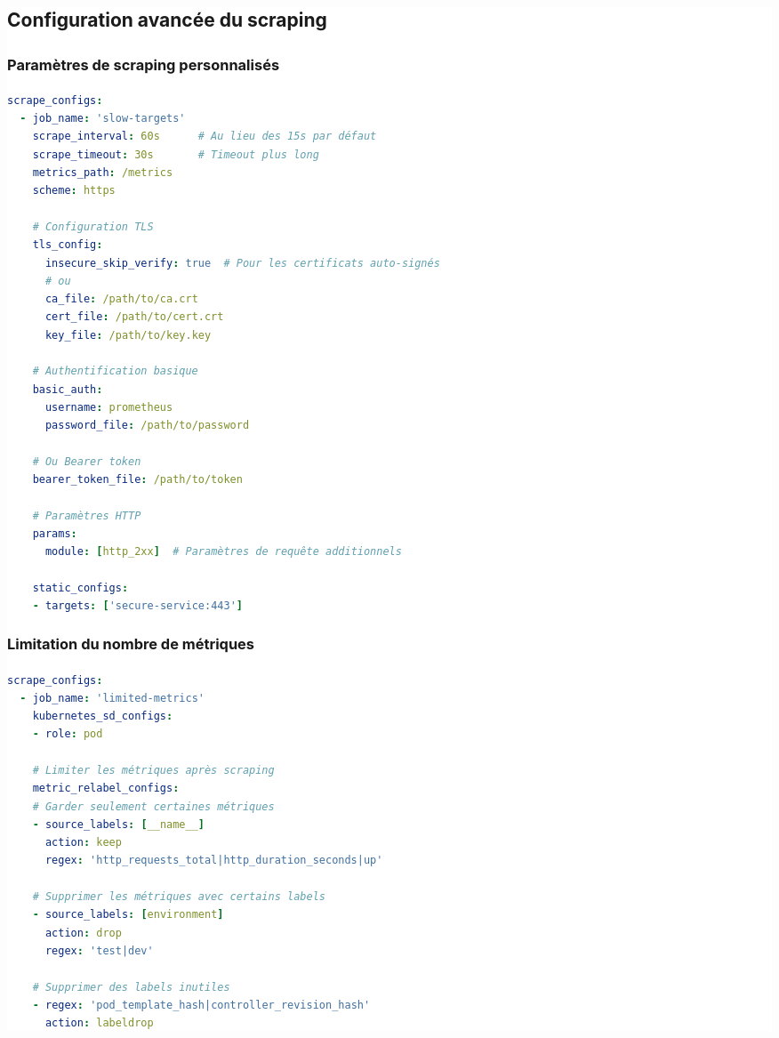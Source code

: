 ## Configuration avancée du scraping

### Paramètres de scraping personnalisés

```yaml
scrape_configs:
  - job_name: 'slow-targets'
    scrape_interval: 60s      # Au lieu des 15s par défaut
    scrape_timeout: 30s       # Timeout plus long
    metrics_path: /metrics
    scheme: https

    # Configuration TLS
    tls_config:
      insecure_skip_verify: true  # Pour les certificats auto-signés
      # ou
      ca_file: /path/to/ca.crt
      cert_file: /path/to/cert.crt
      key_file: /path/to/key.key

    # Authentification basique
    basic_auth:
      username: prometheus
      password_file: /path/to/password

    # Ou Bearer token
    bearer_token_file: /path/to/token

    # Paramètres HTTP
    params:
      module: [http_2xx]  # Paramètres de requête additionnels

    static_configs:
    - targets: ['secure-service:443']
```

### Limitation du nombre de métriques

```yaml
scrape_configs:
  - job_name: 'limited-metrics'
    kubernetes_sd_configs:
    - role: pod

    # Limiter les métriques après scraping
    metric_relabel_configs:
    # Garder seulement certaines métriques
    - source_labels: [__name__]
      action: keep
      regex: 'http_requests_total|http_duration_seconds|up'

    # Supprimer les métriques avec certains labels
    - source_labels: [environment]
      action: drop
      regex: 'test|dev'

    # Supprimer des labels inutiles
    - regex: 'pod_template_hash|controller_revision_hash'
      action: labeldrop
```
